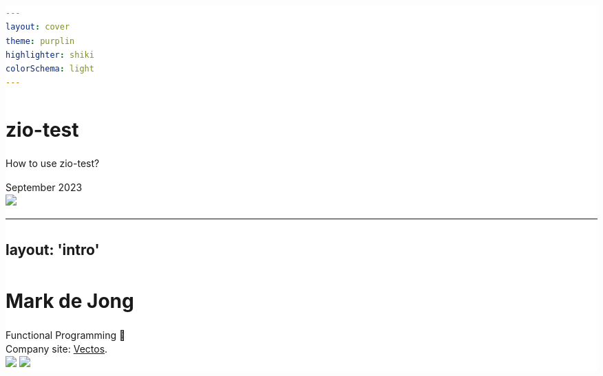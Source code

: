 ```yaml
---
layout: cover
theme: purplin
highlighter: shiki
colorSchema: light
---
```


# zio-test

<p text="2xl" class="!leading-8">
How to use zio-test?
</p>

<div class="abs-br mx-14 my-12 flex">
  
  <div class="ml-3 flex flex-col text-left gap-1">
    <div class="text-sm opacity-50">September 2023</div>
  </div>
</div>

<BarBottom  title="zio-test">
  <Item text="">
    <img
      src="https://vectos.net/img/logo.png"
      class="w-16"
    />
  </Item>
</BarBottom>

---
layout: 'intro'
---

<h1 text="!5xl">Mark de Jong</h1>

<div class="leading-8 opacity-80">
Functional Programming 🥑<br>
Company site: <a href="https://vectos.net" target="_blank">Vectos</a>.<br>
</div>

<img src="https://vectos.net/img/mark.jpg" class="rounded-full w-40 abs-tr mt-30 mr-20"/>

<BarBottom  title="zio-test">
  <Item text="">
    <img
      src="https://vectos.net/img/logo.png"
      class="w-16"
    />
  </Item>
</BarBottom>
